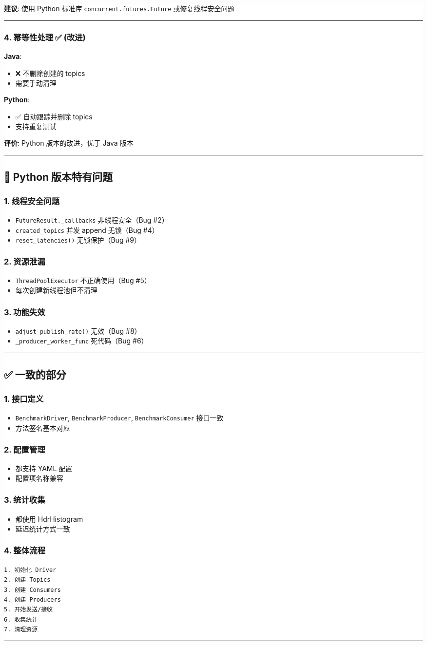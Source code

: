 **建议**: 使用 Python 标准库 `concurrent.futures.Future` 或修复线程安全问题

---

### 4. 幂等性处理 ✅ (改进)

**Java**:
- ❌ 不删除创建的 topics
- 需要手动清理

**Python**:
- ✅ 自动跟踪并删除 topics
- 支持重复测试

**评价**: Python 版本的改进，优于 Java 版本

---

## 🐛 Python 版本特有问题

### 1. 线程安全问题
- `FutureResult._callbacks` 非线程安全（Bug #2）
- `created_topics` 并发 append 无锁（Bug #4）
- `reset_latencies()` 无锁保护（Bug #9）

### 2. 资源泄漏
- `ThreadPoolExecutor` 不正确使用（Bug #5）
- 每次创建新线程池但不清理

### 3. 功能失效
- `adjust_publish_rate()` 无效（Bug #8）
- `_producer_worker_func` 死代码（Bug #6）

---

## ✅ 一致的部分

### 1. 接口定义
- `BenchmarkDriver`, `BenchmarkProducer`, `BenchmarkConsumer` 接口一致
- 方法签名基本对应

### 2. 配置管理
- 都支持 YAML 配置
- 配置项名称兼容

### 3. 统计收集
- 都使用 HdrHistogram
- 延迟统计方式一致

### 4. 整体流程
```
1. 初始化 Driver
2. 创建 Topics
3. 创建 Consumers
4. 创建 Producers
5. 开始发送/接收
6. 收集统计
7. 清理资源
```

---